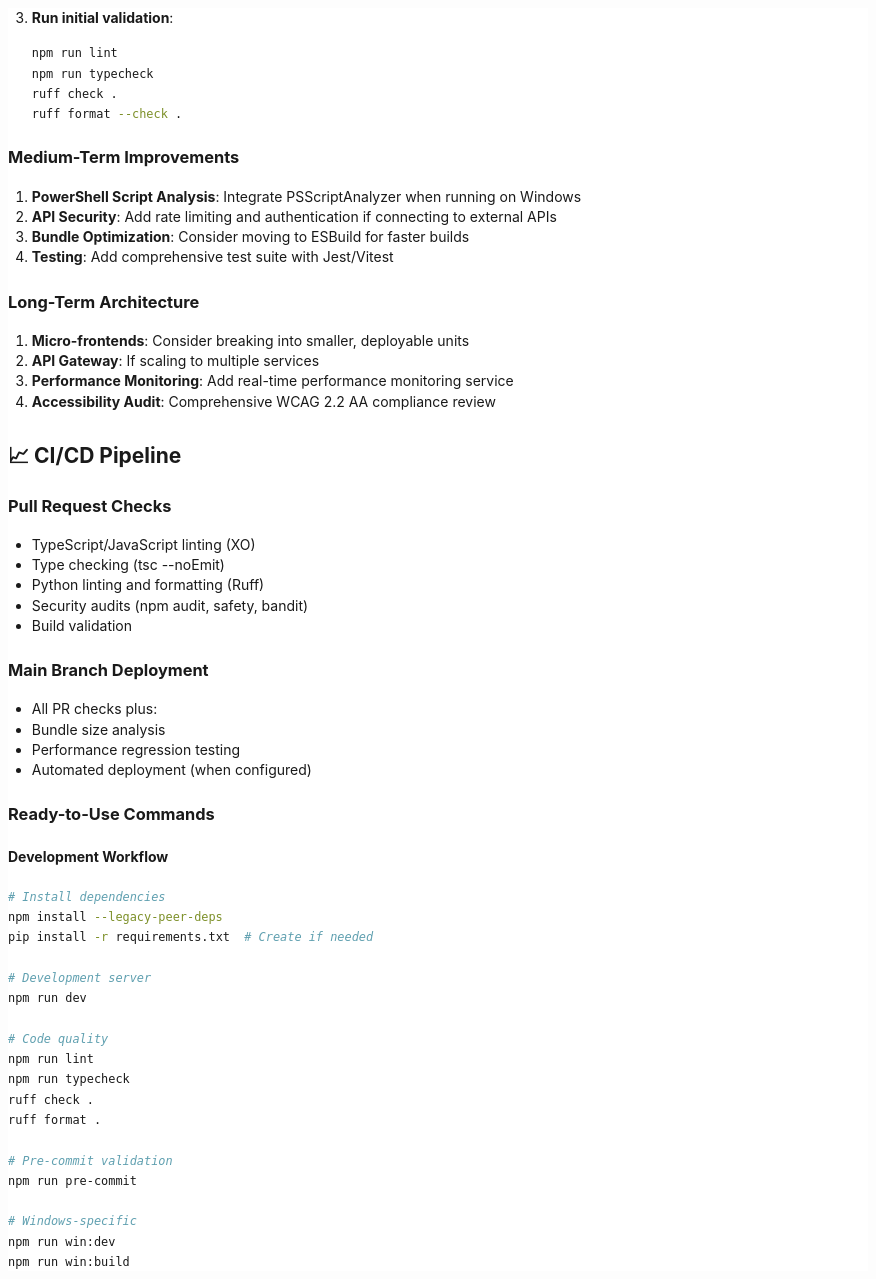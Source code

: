 3. **Run initial validation**:
   ```bash
   npm run lint
   npm run typecheck
   ruff check .
   ruff format --check .
   ```

### Medium-Term Improvements
1. **PowerShell Script Analysis**: Integrate PSScriptAnalyzer when running on Windows
2. **API Security**: Add rate limiting and authentication if connecting to external APIs
3. **Bundle Optimization**: Consider moving to ESBuild for faster builds
4. **Testing**: Add comprehensive test suite with Jest/Vitest

### Long-Term Architecture
1. **Micro-frontends**: Consider breaking into smaller, deployable units
2. **API Gateway**: If scaling to multiple services
3. **Performance Monitoring**: Add real-time performance monitoring service
4. **Accessibility Audit**: Comprehensive WCAG 2.2 AA compliance review

## 📈 CI/CD Pipeline

### Pull Request Checks
- TypeScript/JavaScript linting (XO)
- Type checking (tsc --noEmit)  
- Python linting and formatting (Ruff)
- Security audits (npm audit, safety, bandit)
- Build validation

### Main Branch Deployment
- All PR checks plus:
- Bundle size analysis
- Performance regression testing
- Automated deployment (when configured)

### Ready-to-Use Commands

#### Development Workflow
```bash
# Install dependencies
npm install --legacy-peer-deps
pip install -r requirements.txt  # Create if needed

# Development server
npm run dev

# Code quality
npm run lint
npm run typecheck
ruff check .
ruff format .

# Pre-commit validation
npm run pre-commit

# Windows-specific
npm run win:dev
npm run win:build
```
